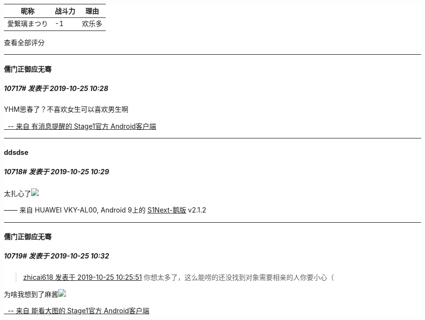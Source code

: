 |昵称|战斗力|理由|
|----|---|---|
| 愛繋璃まつり|-1|欢乐多|



查看全部评分






-----

####  儒门正御应无骞  
##### 10717#       发表于 2019-10-25 10:28




YHM思春了？不喜欢女生可以喜欢男生啊

[  -- 来自 有消息提醒的 Stage1官方 Android客户端](https://www.coolapk.com/apk/140634)







-----

####  ddsdse  
##### 10718#       发表于 2019-10-25 10:29




太扎心了<img src="https://static.saraba1st.com/image/smiley/face2017/002.png" referrerpolicy="no-referrer">

—— 来自 HUAWEI VKY-AL00, Android 9上的 [S1Next-鹅版](https://github.com/ykrank/S1-Next/releases) v2.1.2







-----

####  儒门正御应无骞  
##### 10719#       发表于 2019-10-25 10:32



<blockquote><a href="httphttps://bbs.saraba1st.com/2b/forum.php?mod=redirect&amp;goto=findpost&amp;pid=45303394&amp;ptid=1856302" target="_blank">zhicai618 发表于 2019-10-25 10:25:51</a>
你想太多了，这么能唠的还没找到对象需要相亲的人你要小心（</blockquote>为啥我想到了麻酱<img src="https://static.saraba1st.com/image/smiley/face2017/025.png" referrerpolicy="no-referrer">

[  -- 来自 能看大图的 Stage1官方 Android客户端](https://www.coolapk.com/apk/140634)





